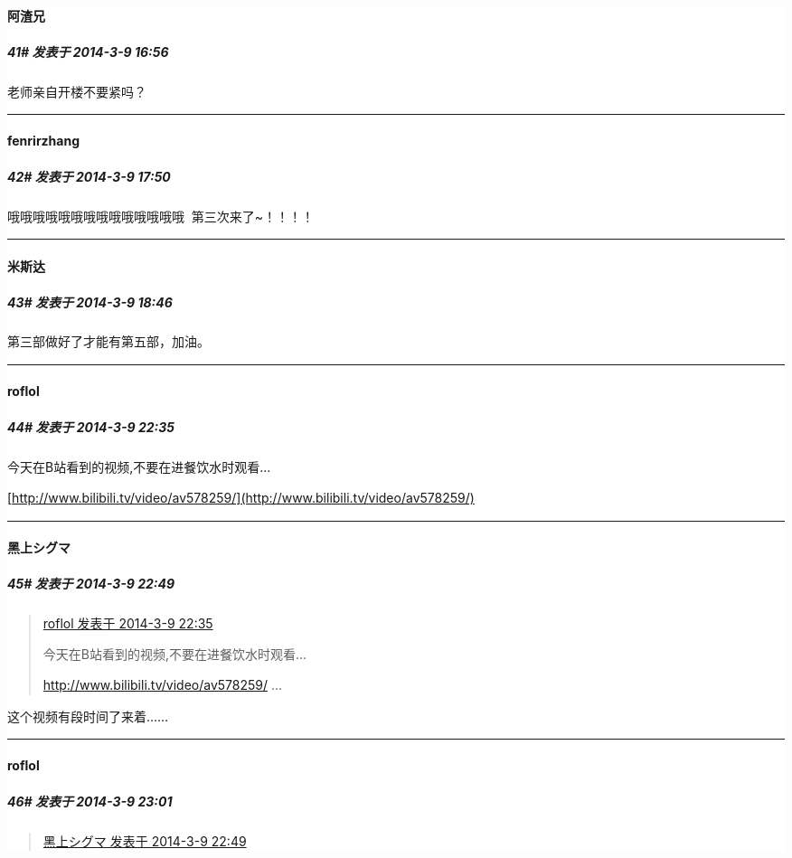 ####  阿渣兄  
##### 41#       发表于 2014-3-9 16:56


老师亲自开楼不要紧吗？


-----

####  fenrirzhang  
##### 42#       发表于 2014-3-9 17:50


哦哦哦哦哦哦哦哦哦哦哦哦哦哦  第三次来了~！！！！


-----

####  米斯达  
##### 43#       发表于 2014-3-9 18:46


第三部做好了才能有第五部，加油。


-----

####  roflol  
##### 44#       发表于 2014-3-9 22:35


今天在B站看到的视频,不要在进餐饮水时观看...

[http://www.bilibili.tv/video/av578259/](http://www.bilibili.tv/video/av578259/)


-----

####  黑上シグマ  
##### 45#       发表于 2014-3-9 22:49


<blockquote><a href="httphttps://bbs.saraba1st.com/2b/forum.php?mod=redirect&amp;goto=findpost&amp;pid=24730880&amp;ptid=1005146" target="_blank">roflol 发表于 2014-3-9 22:35</a>

今天在B站看到的视频,不要在进餐饮水时观看...


http://www.bilibili.tv/video/av578259/ ...</blockquote>
这个视频有段时间了来着……


-----

####  roflol  
##### 46#       发表于 2014-3-9 23:01


<blockquote><a href="httphttps://bbs.saraba1st.com/2b/forum.php?mod=redirect&amp;goto=findpost&amp;pid=24731029&amp;ptid=1005146" target="_blank">黑上シグマ 发表于 2014-3-9 22:49</a>
